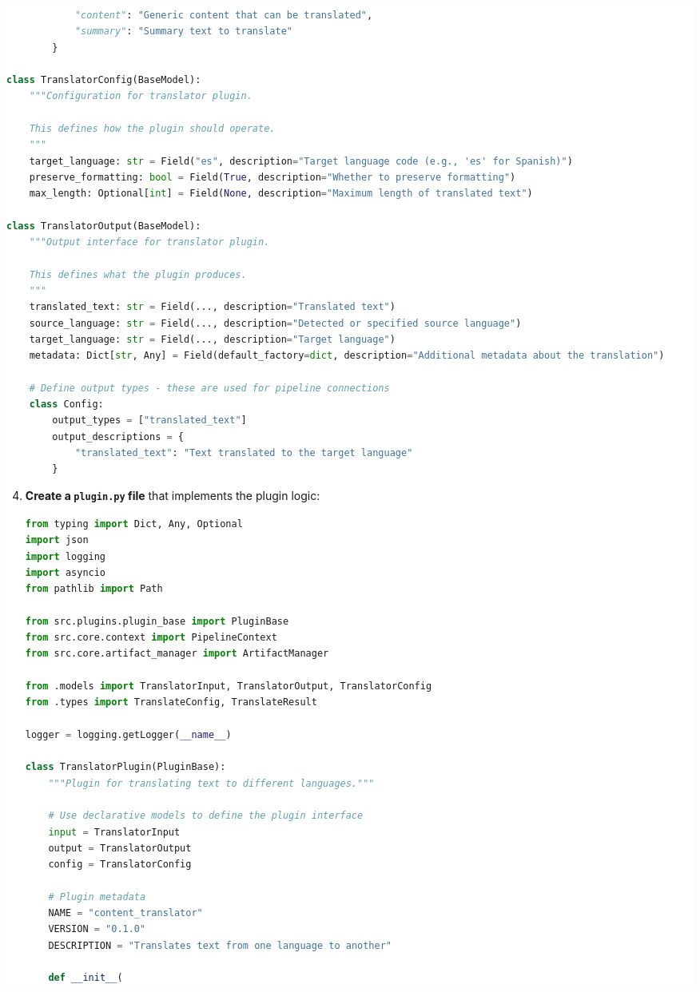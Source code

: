    ```python
               "content": "Generic content that can be translated",
               "summary": "Summary text to translate"
           }
   
   class TranslatorConfig(BaseModel):
       """Configuration for translator plugin.
       
       This defines how the plugin should operate.
       """
       target_language: str = Field("es", description="Target language code (e.g., 'es' for Spanish)")
       preserve_formatting: bool = Field(True, description="Whether to preserve formatting")
       max_length: Optional[int] = Field(None, description="Maximum length of translated text")
   
   class TranslatorOutput(BaseModel):
       """Output interface for translator plugin.
       
       This defines what the plugin produces.
       """
       translated_text: str = Field(..., description="Translated text")
       source_language: str = Field(..., description="Detected or specified source language")
       target_language: str = Field(..., description="Target language")
       metadata: Dict[str, Any] = Field(default_factory=dict, description="Additional metadata about the translation")
       
       # Define output types - these are used for pipeline connections
       class Config:
           output_types = ["translated_text"]
           output_descriptions = {
               "translated_text": "Text translated to the target language"
           }
   ```

4. **Create a `plugin.py` file** that implements the plugin logic:
   ```python
   from typing import Dict, Any, Optional
   import json
   import logging
   import asyncio
   from pathlib import Path

   from src.plugins.plugin_base import PluginBase
   from src.core.context import PipelineContext
   from src.core.artifact_manager import ArtifactManager
   
   from .models import TranslatorInput, TranslatorOutput, TranslatorConfig
   from .types import TranslateConfig, TranslateResult

   logger = logging.getLogger(__name__)

   class TranslatorPlugin(PluginBase):
       """Plugin for translating text to different languages."""
       
       # Use declarative models to define the plugin interface
       input = TranslatorInput
       output = TranslatorOutput
       config = TranslatorConfig
       
       # Plugin metadata
       NAME = "content_translator"
       VERSION = "0.1.0"
       DESCRIPTION = "Translates text from one language to another"
       
       def __init__(
   ```